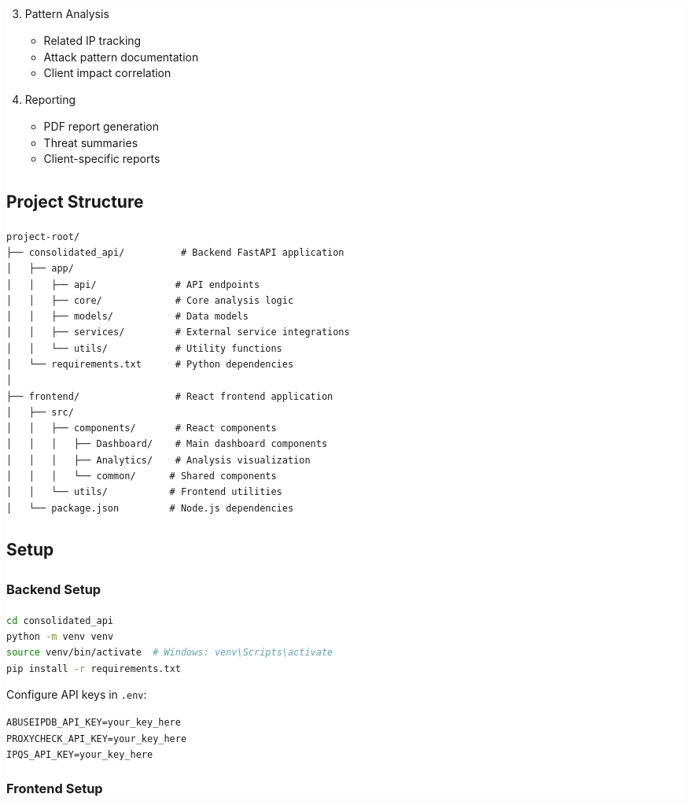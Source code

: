 3. Pattern Analysis
   - Related IP tracking
   - Attack pattern documentation
   - Client impact correlation

4. Reporting
   - PDF report generation
   - Threat summaries
   - Client-specific reports

## Project Structure

```
project-root/
├── consolidated_api/          # Backend FastAPI application
│   ├── app/
│   │   ├── api/              # API endpoints
│   │   ├── core/             # Core analysis logic
│   │   ├── models/           # Data models
│   │   ├── services/         # External service integrations
│   │   └── utils/            # Utility functions
│   └── requirements.txt      # Python dependencies
│
├── frontend/                 # React frontend application
│   ├── src/
│   │   ├── components/       # React components
│   │   │   ├── Dashboard/    # Main dashboard components
│   │   │   ├── Analytics/    # Analysis visualization
│   │   │   └── common/      # Shared components
│   │   └── utils/           # Frontend utilities
│   └── package.json         # Node.js dependencies
```

## Setup

### Backend Setup

```bash
cd consolidated_api
python -m venv venv
source venv/bin/activate  # Windows: venv\Scripts\activate
pip install -r requirements.txt
```

Configure API keys in `.env`:
```env
ABUSEIPDB_API_KEY=your_key_here
PROXYCHECK_API_KEY=your_key_here
IPQS_API_KEY=your_key_here
```

### Frontend Setup
